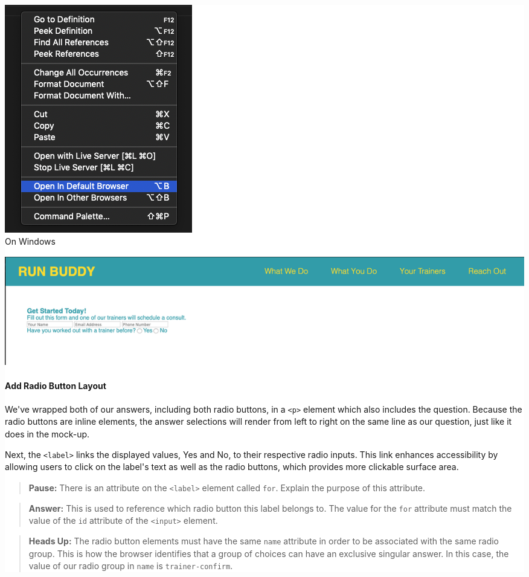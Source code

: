 ![Open In Default Browser on Mac](./assets/step-3/1050-open-in-default-browser-mac.png)<br>
On Windows<br>


![radio-html](./assets/step-3/200-radio-html.png)

#### Add Radio Button Layout

We've wrapped both of our answers, including both radio buttons, in a `<p>` element which also includes the question. Because the radio buttons are inline elements, the answer selections will render from left to right on the same line as our question, just like it does in the mock-up.

Next, the `<label>` links the displayed values, Yes and No, to their
respective radio inputs. This link enhances accessibility by allowing users to
click on the label's text as well as the radio buttons, which provides more
clickable surface area. 

> **Pause:** There is an attribute on the `<label>` element called `for`. Explain the purpose of this attribute.

> **Answer:** This is used to reference which radio button this label belongs to. The value for the `for` attribute must match the value of the `id` attribute of the `<input>` element.

> **Heads Up:** The radio button elements must have the same `name` attribute in order to be associated with the same radio group. This is how the browser identifies that a group of choices can have an exclusive singular answer. In this case, the value of our radio group in `name` is `trainer-confirm`.
